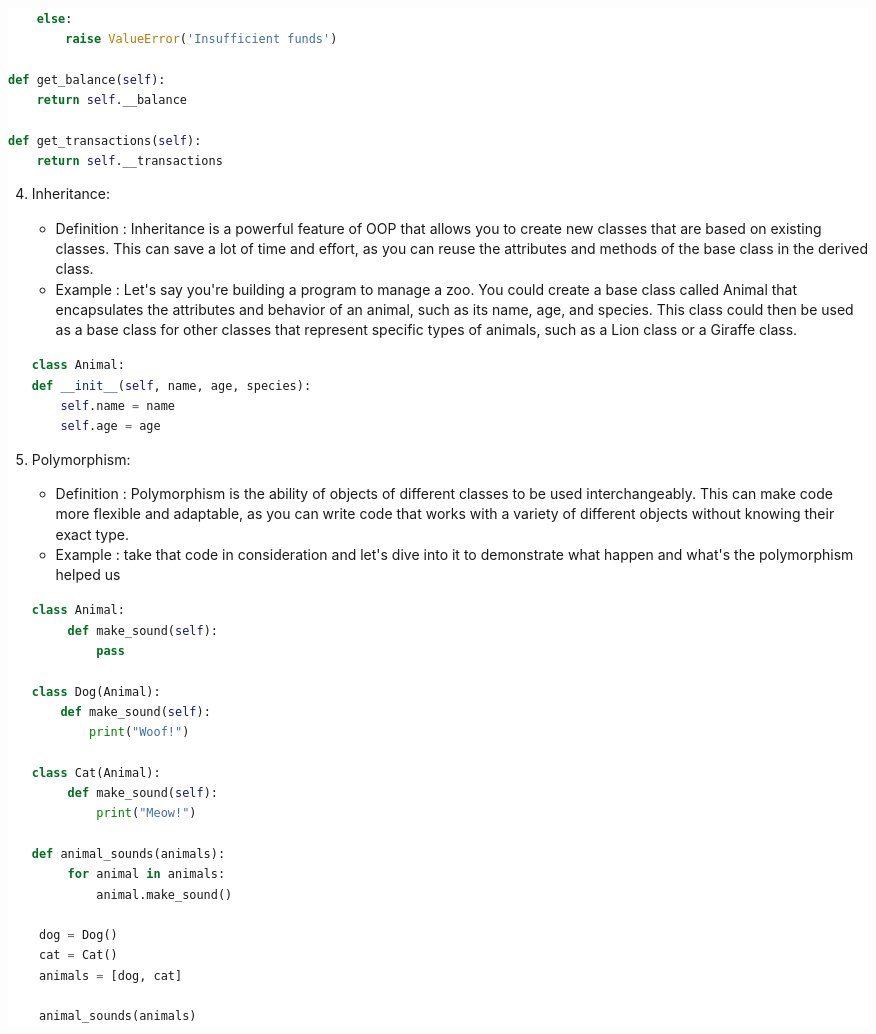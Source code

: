    ```python
       else:
           raise ValueError('Insufficient funds')

   def get_balance(self):
       return self.__balance

   def get_transactions(self):
       return self.__transactions

   ```

4. Inheritance:

   - Definition : Inheritance is a powerful feature of OOP that allows you to create new classes that are based on existing classes. This can save a lot of time and effort, as you can reuse the attributes and methods of the base class in the derived class.
   - Example : Let's say you're building a program to manage a zoo. You could create a base class called Animal that encapsulates the attributes and behavior of an animal, such as its name, age, and species. This class could then be used as a base class for other classes that represent specific types of animals, such as a Lion class or a Giraffe class.

   ```python
   class Animal:
   def __init__(self, name, age, species):
       self.name = name
       self.age = age

   ```

5. Polymorphism:

   - Definition : Polymorphism is the ability of objects of different classes to be used interchangeably. This can make code more flexible and adaptable, as you can write code that works with a variety of different objects without knowing their exact type.
   - Example : take that code in consideration and let's dive into it to demonstrate what happen and what's the polymorphism helped us

   ```python
   class Animal:
        def make_sound(self):
            pass

   class Dog(Animal):
       def make_sound(self):
           print("Woof!")

   class Cat(Animal):
        def make_sound(self):
            print("Meow!")

   def animal_sounds(animals):
        for animal in animals:
            animal.make_sound()

    dog = Dog()
    cat = Cat()
    animals = [dog, cat]

    animal_sounds(animals)

   ```
